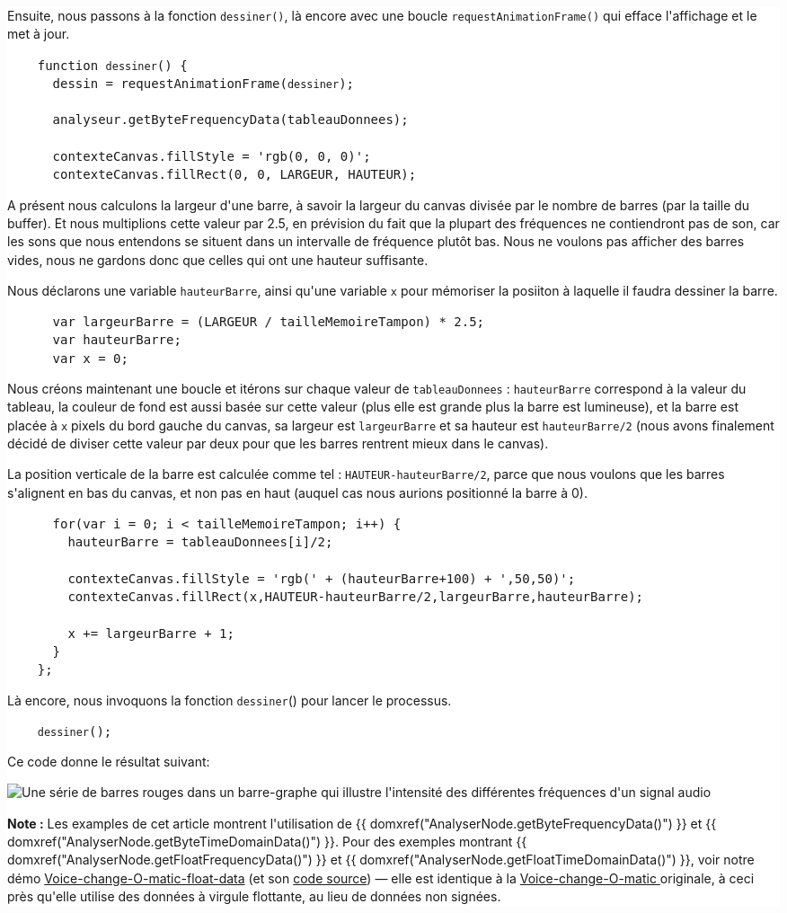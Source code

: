 <p>Ensuite, nous passons à la fonction <code>dessiner()</code>, là encore avec une boucle <code>requestAnimationFrame()</code> qui efface l'affichage et le met à jour.</p>

<pre class="brush: js">    function <code>dessiner</code>() {
      dessin = requestAnimationFrame(<code>dessiner</code>);

      analyseur.getByteFrequencyData(tableauDonnees);

      contexteCanvas.fillStyle = 'rgb(0, 0, 0)';
      contexteCanvas.fillRect(0, 0, LARGEUR, HAUTEUR);</pre>

<p>A présent nous calculons la largeur d'une barre, à savoir la largeur du canvas divisée par le nombre de barres (par la taille du buffer). Et nous multiplions cette valeur par 2.5, en prévision du fait que la plupart des fréquences ne contiendront pas de son, car les sons que nous entendons se situent dans un intervalle de fréquence plutôt bas. Nous ne voulons pas afficher des barres vides, nous ne gardons donc que celles qui ont une hauteur suffisante.</p>

<p>Nous déclarons une variable <code>hauteurBarre</code>, ainsi qu'une variable <code>x</code> pour mémoriser la posiiton à laquelle il faudra dessiner la barre.</p>

<pre class="brush: js">      var largeurBarre = (LARGEUR / tailleMemoireTampon) * 2.5;
      var hauteurBarre;
      var x = 0;</pre>

<p>Nous créons maintenant une boucle et itérons sur chaque valeur de <code>tableauDonnees</code> : <code>hauteurBarre</code> correspond à la valeur du tableau, la couleur de fond est aussi basée sur cette valeur (plus elle est grande plus la barre est lumineuse), et la barre est placée à <code>x</code> pixels du bord gauche du canvas, sa largeur est <code>largeurBarre</code> et sa hauteur est <code>hauteurBarre/2</code> (nous avons finalement décidé de diviser cette valeur par deux pour que les barres rentrent mieux dans le canvas).</p>

<p>La position verticale de la barre est calculée comme tel : <code>HAUTEUR-hauteurBarre/2</code>, parce que nous voulons que les barres s'alignent en bas du canvas, et non pas en haut (auquel cas nous aurions positionné la barre à 0).</p>

<pre class="brush: js">      for(var i = 0; i &lt; tailleMemoireTampon; i++) {
        hauteurBarre = tableauDonnees[i]/2;

        contexteCanvas.fillStyle = 'rgb(' + (hauteurBarre+100) + ',50,50)';
        contexteCanvas.fillRect(x,HAUTEUR-hauteurBarre/2,largeurBarre,hauteurBarre);

        x += largeurBarre + 1;
      }
    };</pre>

<p>Là encore, nous invoquons la fonction <code>dessiner</code>() pour lancer le processus.</p>

<pre class="brush: js">    <code>dessiner</code>();</pre>

<p>Ce code donne le résultat suivant:</p>

<p><img alt="Une série de barres rouges dans un barre-graphe qui illustre l'intensité des différentes fréquences d'un signal audio" src="bar-graph.png"></p>

<div class="note">
<p><strong>Note :</strong> Les examples de cet article montrent l'utilisation de {{ domxref("AnalyserNode.getByteFrequencyData()") }} et {{ domxref("AnalyserNode.getByteTimeDomainData()") }}. Pour des exemples montrant {{ domxref("AnalyserNode.getFloatFrequencyData()") }} et {{ domxref("AnalyserNode.getFloatTimeDomainData()") }}, voir notre démo <a href="http://mdn.github.io/voice-change-o-matic-float-data/">Voice-change-O-matic-float-data</a> (et son <a href="https://github.com/mdn/voice-change-o-matic-float-data">code source</a>) — elle est identique à la <a href="http://mdn.github.io/voice-change-o-matic/">Voice-change-O-matic </a>originale, à ceci près qu'elle utilise des données à virgule flottante, au lieu de données non signées.</p>
</div>